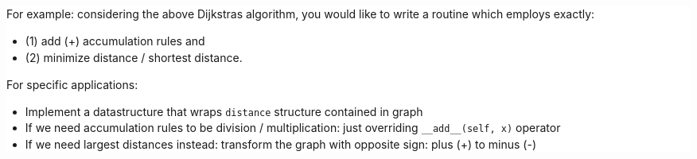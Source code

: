 For example: considering the above Dijkstras algorithm, you would like to write a routine which employs exactly:

- (1) add (+) accumulation rules and 
- (2) minimize distance / shortest distance.

For specific applications:
- Implement a datastructure that wraps `distance` structure contained in graph
- If we need accumulation rules to be division / multiplication: just overriding `__add__(self, x)` operator
- If we need largest distances instead: transform the graph with opposite sign: plus (+) to minus (-)